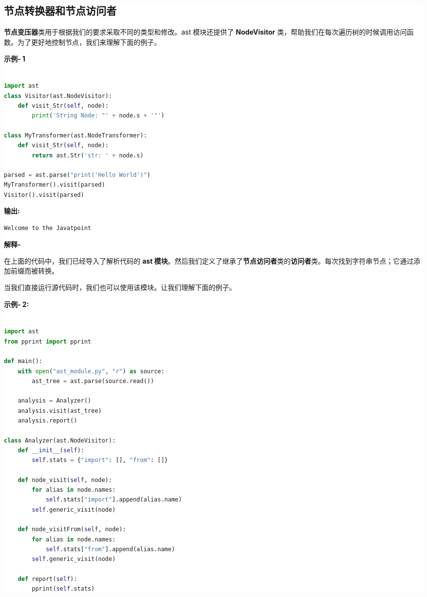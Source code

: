 ## 节点转换器和节点访问者

**节点变压器**类用于根据我们的要求采取不同的类型和修改。ast 模块还提供了 **NodeVisitor** 类，帮助我们在每次遍历树的时候调用访问函数。为了更好地控制节点，我们来理解下面的例子。

**示例- 1**

```py

import ast
class Visitor(ast.NodeVisitor):
    def visit_Str(self, node):
        print('String Node: "' + node.s + '"')

class MyTransformer(ast.NodeTransformer):
    def visit_Str(self, node):
        return ast.Str('str: ' + node.s)

parsed = ast.parse("print('Hello World')")
MyTransformer().visit(parsed)
Visitor().visit(parsed)

```

**输出:**

```py
Welcome to the Javatpoint

```

**解释-**

在上面的代码中，我们已经导入了解析代码的 **ast 模块**。然后我们定义了继承了**节点访问者**类的**访问者**类。每次找到字符串节点；它通过添加前缀而被转换。

当我们直接运行源代码时，我们也可以使用该模块。让我们理解下面的例子。

**示例- 2:**

```py

import ast
from pprint import pprint

def main():
    with open("ast_module.py", "r") as source:
        ast_tree = ast.parse(source.read())

    analysis = Analyzer()
    analysis.visit(ast_tree)
    analysis.report()

class Analyzer(ast.NodeVisitor):
    def __init__(self):
        self.stats = {"import": [], "from": []}

    def node_visit(self, node):
        for alias in node.names:
            self.stats["import"].append(alias.name)
        self.generic_visit(node)

    def node_visitFrom(self, node):
        for alias in node.names:
            self.stats["from"].append(alias.name)
        self.generic_visit(node)

    def report(self):
        pprint(self.stats)
```